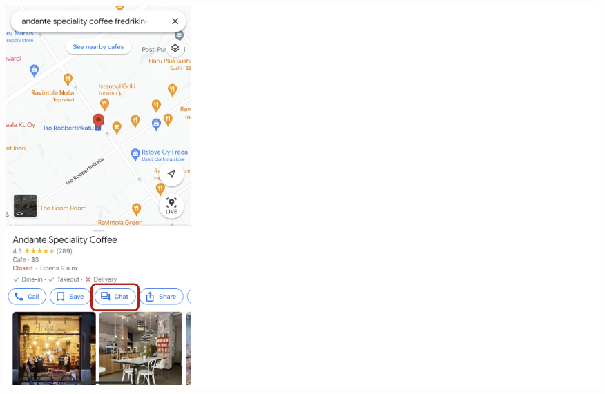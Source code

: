 <img height="550" src="/images/blog/12-near-me-messaging-complements-google-business-messages/1-GBM-chat-button.png" alt="Near Me Messaging mengintegrasikan Google Business Messages dengan tombol chat di Profil Google Maps Anda."/>
